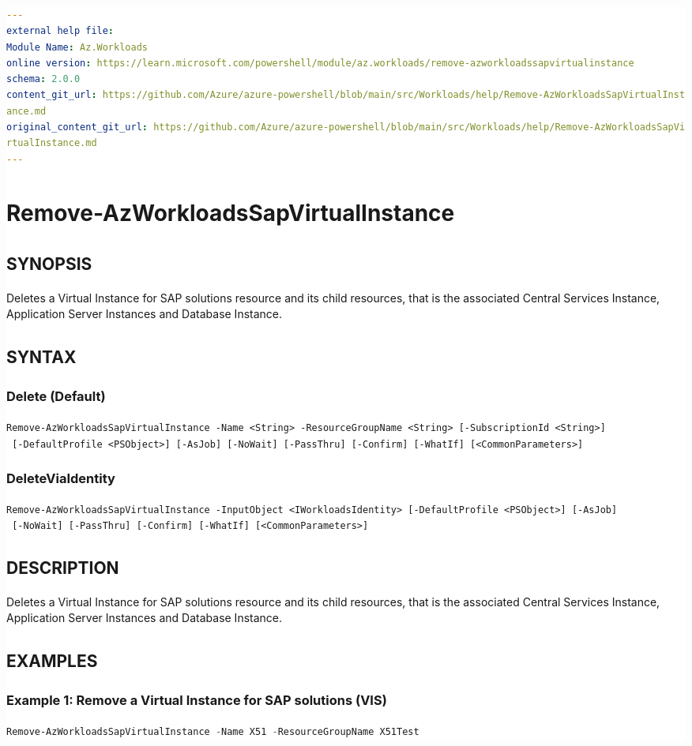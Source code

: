```yaml
---
external help file: 
Module Name: Az.Workloads
online version: https://learn.microsoft.com/powershell/module/az.workloads/remove-azworkloadssapvirtualinstance
schema: 2.0.0
content_git_url: https://github.com/Azure/azure-powershell/blob/main/src/Workloads/help/Remove-AzWorkloadsSapVirtualInstance.md
original_content_git_url: https://github.com/Azure/azure-powershell/blob/main/src/Workloads/help/Remove-AzWorkloadsSapVirtualInstance.md
---
```


# Remove-AzWorkloadsSapVirtualInstance

## SYNOPSIS
Deletes a Virtual Instance for SAP solutions resource and its child resources, that is the associated Central Services Instance, Application Server Instances and Database Instance.

## SYNTAX

### Delete (Default)
```
Remove-AzWorkloadsSapVirtualInstance -Name <String> -ResourceGroupName <String> [-SubscriptionId <String>]
 [-DefaultProfile <PSObject>] [-AsJob] [-NoWait] [-PassThru] [-Confirm] [-WhatIf] [<CommonParameters>]
```

### DeleteViaIdentity
```
Remove-AzWorkloadsSapVirtualInstance -InputObject <IWorkloadsIdentity> [-DefaultProfile <PSObject>] [-AsJob]
 [-NoWait] [-PassThru] [-Confirm] [-WhatIf] [<CommonParameters>]
```

## DESCRIPTION
Deletes a Virtual Instance for SAP solutions resource and its child resources, that is the associated Central Services Instance, Application Server Instances and Database Instance.

## EXAMPLES

### Example 1: Remove a Virtual Instance for SAP solutions (VIS)
```powershell
Remove-AzWorkloadsSapVirtualInstance -Name X51 -ResourceGroupName X51Test
```
